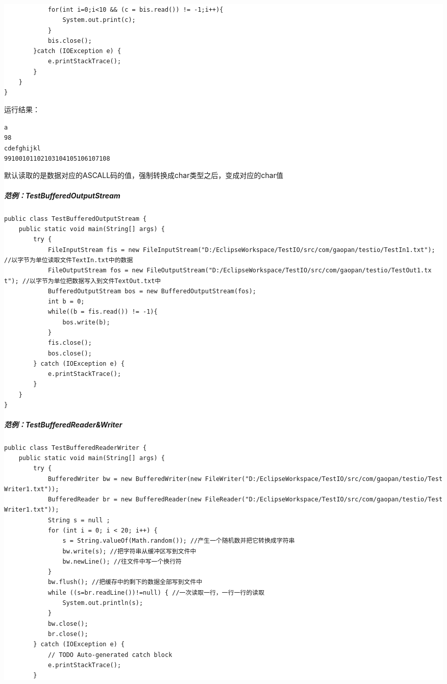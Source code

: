     			for(int i=0;i<10 && (c = bis.read()) != -1;i++){
    				System.out.print(c);
    			}
    			bis.close();
    		}catch (IOException e) {
    			e.printStackTrace();
    		}
    	}
    }

运行结果：

    a
    98
    cdefghijkl
    99100101102103104105106107108

默认读取的是数据对应的ASCALL码的值，强制转换成char类型之后，变成对应的char值

##### 范例：TestBufferedOutputStream #####

    public class TestBufferedOutputStream {
    	public static void main(String[] args) {
    		try {
    			FileInputStream fis = new FileInputStream("D:/EclipseWorkspace/TestIO/src/com/gaopan/testio/TestIn1.txt"); //以字节为单位读取文件TextIn.txt中的数据
    			FileOutputStream fos = new FileOutputStream("D:/EclipseWorkspace/TestIO/src/com/gaopan/testio/TestOut1.txt"); //以字节为单位把数据写入到文件TextOut.txt中
    			BufferedOutputStream bos = new BufferedOutputStream(fos);
    			int b = 0;
    			while((b = fis.read()) != -1){
    				bos.write(b);
    			}
    			fis.close();
    			bos.close();
    		} catch (IOException e) {
    			e.printStackTrace();
    		}
    	}
    }

##### 范例：TestBufferedReader&Writer #####

    public class TestBufferedReaderWriter {
    	public static void main(String[] args) {
    		try {
    			BufferedWriter bw = new BufferedWriter(new FileWriter("D:/EclipseWorkspace/TestIO/src/com/gaopan/testio/TestWriter1.txt"));
    			BufferedReader br = new BufferedReader(new FileReader("D:/EclipseWorkspace/TestIO/src/com/gaopan/testio/TestWriter1.txt"));
    			String s = null ;
    			for (int i = 0; i < 20; i++) {
    				s = String.valueOf(Math.random()); //产生一个随机数并把它转换成字符串
    				bw.write(s); //把字符串从缓冲区写到文件中
    				bw.newLine(); //往文件中写一个换行符
    			}
    			bw.flush(); //把缓存中的剩下的数据全部写到文件中
    			while ((s=br.readLine())!=null) { //一次读取一行，一行一行的读取
    				System.out.println(s);
    			}
    			bw.close();
    			br.close();
    		} catch (IOException e) {
    			// TODO Auto-generated catch block
    			e.printStackTrace();
    		}